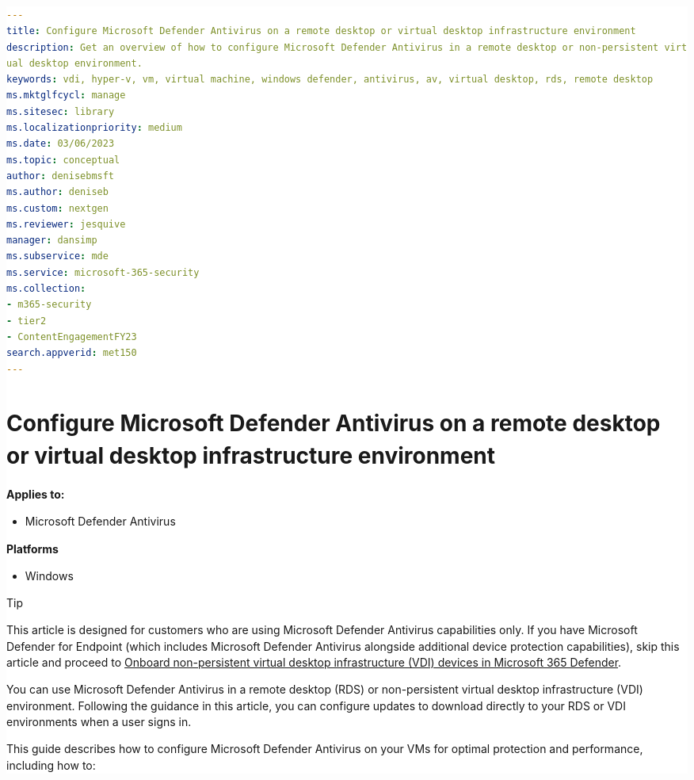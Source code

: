 ```yaml
---
title: Configure Microsoft Defender Antivirus on a remote desktop or virtual desktop infrastructure environment
description: Get an overview of how to configure Microsoft Defender Antivirus in a remote desktop or non-persistent virtual desktop environment.
keywords: vdi, hyper-v, vm, virtual machine, windows defender, antivirus, av, virtual desktop, rds, remote desktop
ms.mktglfcycl: manage
ms.sitesec: library
ms.localizationpriority: medium
ms.date: 03/06/2023
ms.topic: conceptual
author: denisebmsft
ms.author: deniseb
ms.custom: nextgen
ms.reviewer: jesquive
manager: dansimp
ms.subservice: mde
ms.service: microsoft-365-security
ms.collection: 
- m365-security
- tier2
- ContentEngagementFY23
search.appverid: met150
---
```


# Configure Microsoft Defender Antivirus on a remote desktop or virtual desktop infrastructure environment

**Applies to:**

- Microsoft Defender Antivirus

**Platforms**

- Windows

> [!TIP]
> This article is designed for customers who are using Microsoft Defender Antivirus capabilities only. If you have Microsoft Defender for Endpoint (which includes Microsoft Defender Antivirus alongside additional device protection capabilities), skip this article and proceed to [Onboard non-persistent virtual desktop infrastructure (VDI) devices in Microsoft 365 Defender](configure-endpoints-vdi.md).

You can use Microsoft Defender Antivirus in a remote desktop (RDS) or non-persistent virtual desktop infrastructure (VDI) environment. Following the guidance in this article, you can configure updates to download directly to your RDS or VDI environments when a user signs in. 

This guide describes how to configure Microsoft Defender Antivirus on your VMs for optimal protection and performance, including how to:
